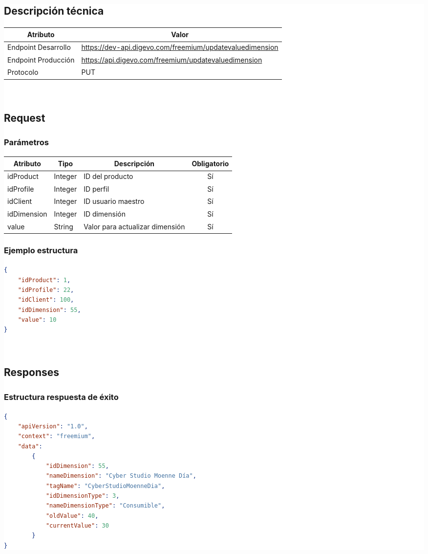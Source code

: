 ## Descripción técnica

| **Atributo**        | **Valor**                                          |
|---------------------|----------------------------------------------------|
| Endpoint Desarrollo | https://dev-api.digevo.com/freemium/updatevaluedimension |
| Endpoint Producción | https://api.digevo.com/freemium/updatevaluedimension     |
| Protocolo           | PUT                                               |

<br>

## Request

### Parámetros

| Atributo          | Tipo    | Descripción               | Obligatorio |
|-------------------|---------|---------------------------|:-----------:|
| idProduct 		| Integer | ID del producto  | Sí          |
| idProfile	| Integer  | ID perfil      | Sí          |
| idClient	| Integer  | ID usuario maestro      | Sí          |
| idDimension			| Integer  | ID dimensión        | Sí          |
| value			| String  | Valor para actualizar dimensión        | Sí          |

### Ejemplo estructura

```json
{
	"idProduct": 1,
	"idProfile": 22,
	"idClient": 100,
	"idDimension": 55,
	"value": 10
}
```

<br>

## Responses

### Estructura respuesta de éxito

```json
{
    "apiVersion": "1.0",
    "context": "freemium",
    "data":
		{
			"idDimension": 55,
			"nameDimension": "Cyber Studio Moenne Día",
			"tagName": "CyberStudioMoenneDia",
			"idDimensionType": 3,
			"nameDimensionType": "Consumible",
			"oldValue": 40,
			"currentValue": 30
		}
}
```
